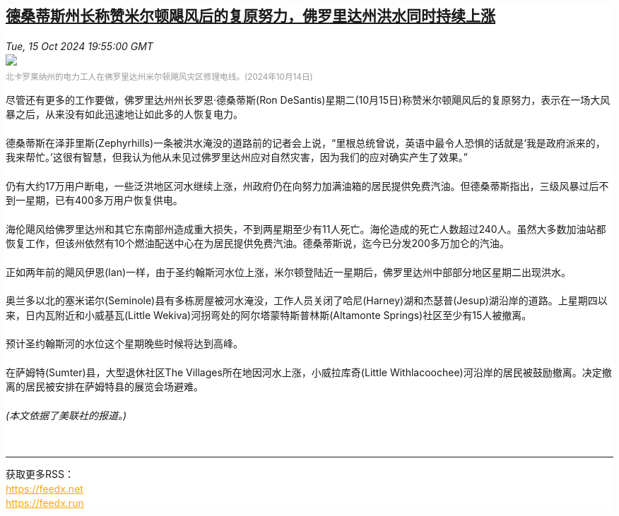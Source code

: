 
[德桑蒂斯州长称赞米尔顿飓风后的复原努力，佛罗里达州洪水同时持续上涨](https://www.voachinese.com/a/florida-governor-praised-recovery-20241015/7823446.html)
------

<div><i>Tue, 15 Oct 2024 19:55:00 GMT</i></div><img src="https://images.weserv.nl?url=gdb.voanews.com/f1e0beb3-3bda-4805-b405-574d06d05cd6_r1_s_w900.jpg" width="100%"><div><small style="color: #999;">北卡罗莱纳州的电力工人在佛罗里达州米尔顿飓风灾区修理电线。(2024年10月14日)</small></div><p>尽管还有更多的工作要做，佛罗里达州州长罗恩·德桑蒂斯(Ron DeSantis)星期二(10月15日)称赞米尔顿飓风后的复原努力，表示在一场大风暴之后，从来没有如此迅速地让如此多的人恢复电力。<br /><br />德桑蒂斯在泽菲里斯(Zephyrhills)一条被洪水淹没的道路前的记者会上说，“里根总统曾说，英语中最令人恐惧的话就是‘我是政府派来的，我来帮忙。’这很有智慧，但我认为他从未见过佛罗里达州应对自然灾害，因为我们的应对确实产生了效果。”<br /><br />仍有大约17万用户断电，一些泛洪地区河水继续上涨，州政府仍在向努力加满油箱的居民提供免费汽油。但德桑蒂斯指出，三级风暴过后不到一星期，已有400多万用户恢复供电。<br /><br />海伦飓风给佛罗里达州和其它东南部州造成重大损失，不到两星期至少有11人死亡。海伦造成的死亡人数超过240人。虽然大多数加油站都恢复工作，但该州依然有10个燃油配送中心在为居民提供免费汽油。德桑蒂斯说，迄今已分发200多万加仑的汽油。<br /><br />正如两年前的飓风伊恩(Ian)一样，由于圣约翰斯河水位上涨，米尔顿登陆近一星期后，佛罗里达州中部部分地区星期二出现洪水。<br /><br />奥兰多以北的塞米诺尔(Seminole)县有多栋房屋被河水淹没，工作人员关闭了哈尼(Harney)湖和杰瑟普(Jesup)湖沿岸的道路。上星期四以来，日内瓦附近和小威基瓦(Little Wekiva)河拐弯处的阿尔塔蒙特斯普林斯(Altamonte Springs)社区至少有15人被撤离。<br /><br />预计圣约翰斯河的水位这个星期晚些时候将达到高峰。<br /><br />在萨姆特(Sumter)县，大型退休社区The Villages所在地因河水上涨，小威拉库奇(Little Withlacoochee)河沿岸的居民被鼓励撤离。决定撤离的居民被安排在萨姆特县的展览会场避难。<br /><br /><em>(本文依据了美联社的报道。)</em></p><br><hr><div>获取更多RSS：<br><a href="https://feedx.net" style="color:orange" target="_blank">https://feedx.net</a> <br><a href="https://feedx.run" style="color:orange" target="_blank">https://feedx.run</a><br></div>
